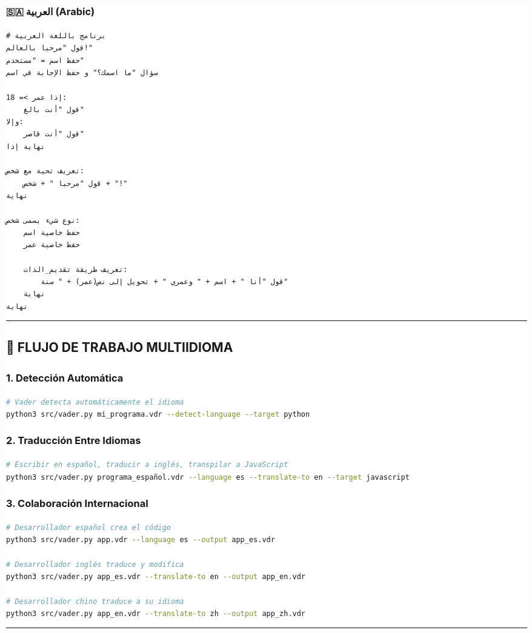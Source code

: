 ### 🇸🇦 العربية (Arabic)
```vader
# برنامج باللغة العربية
قول "مرحبا بالعالم!"
حفظ اسم = "مستخدم"
سؤال "ما اسمك؟" و حفظ الإجابة في اسم

إذا عمر >= 18:
    قول "أنت بالغ"
وإلا:
    قول "أنت قاصر"
نهاية إذا

تعريف تحية مع شخص:
    قول "مرحبا " + شخص + "!"
نهاية

نوع شيء يسمى شخص:
    حفظ خاصية اسم
    حفظ خاصية عمر
    
    تعريف طريقة تقديم_الذات:
        قول "أنا " + اسم + " وعمري " + تحويل إلى نص(عمر) + " سنة"
    نهاية
نهاية
```

---

## 🔄 FLUJO DE TRABAJO MULTIIDIOMA

### 1. Detección Automática
```bash
# Vader detecta automáticamente el idioma
python3 src/vader.py mi_programa.vdr --detect-language --target python
```

### 2. Traducción Entre Idiomas
```bash
# Escribir en español, traducir a inglés, transpilar a JavaScript
python3 src/vader.py programa_español.vdr --language es --translate-to en --target javascript
```

### 3. Colaboración Internacional
```bash
# Desarrollador español crea el código
python3 src/vader.py app.vdr --language es --output app_es.vdr

# Desarrollador inglés traduce y modifica
python3 src/vader.py app_es.vdr --translate-to en --output app_en.vdr

# Desarrollador chino traduce a su idioma
python3 src/vader.py app_en.vdr --translate-to zh --output app_zh.vdr
```

---